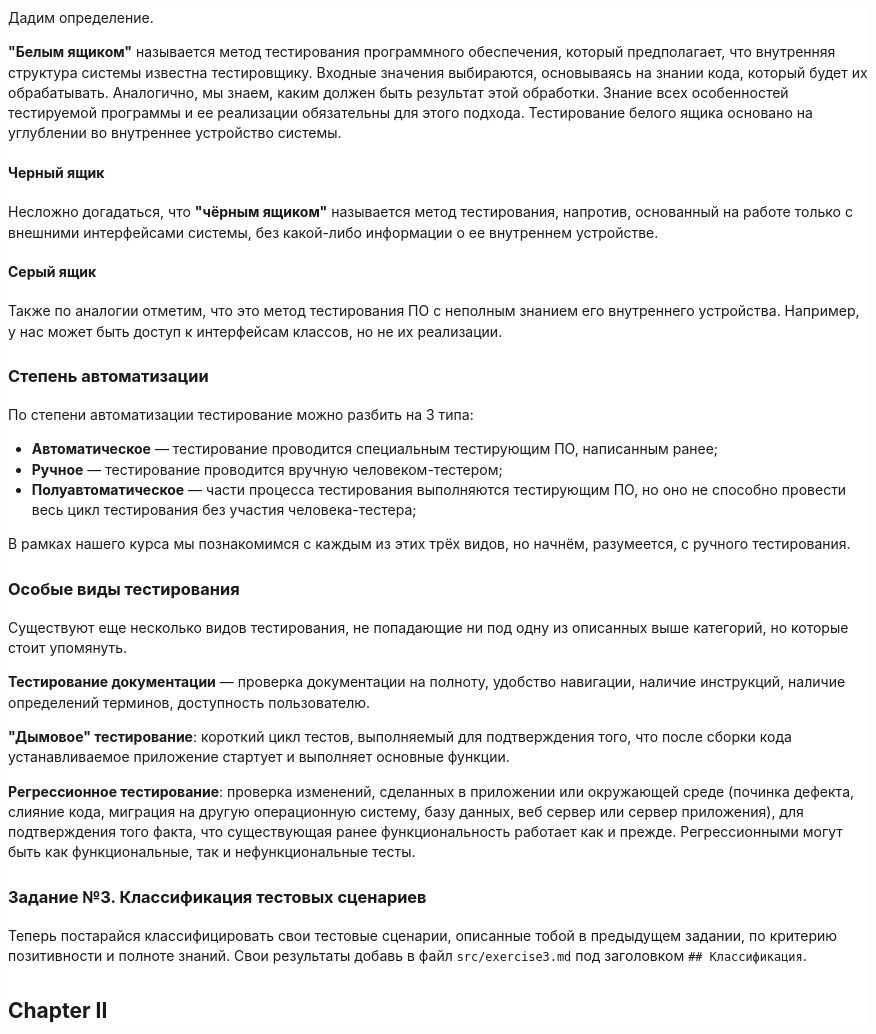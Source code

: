 Дадим определение.

**"Белым ящиком"** называется метод тестирования программного обеспечения, который предполагает, что внутренняя структура системы известна тестировщику. Входные значения выбираются, основываясь на знании кода, который будет их обрабатывать. Аналогично, мы знаем, каким должен быть результат этой обработки. Знание всех особенностей тестируемой программы и ее реализации обязательны для этого подхода. Тестирование белого ящика основано на углублении во внутреннее устройство системы.

#### **Черный ящик**

Несложно догадаться, что **"чёрным ящиком"** называется метод тестирования, напротив, основанный на работе только с внешними интерфейсами системы, без какой-либо информации о ее внутреннем устройстве.

#### **Серый ящик**

Также по аналогии отметим, что это метод тестирования ПО с неполным знанием его внутреннего устройства. Например, у нас может быть доступ к интерфейсам классов, но не их реализации.

### Степень автоматизации

По степени автоматизации тестирование можно разбить на 3 типа:

- **Автоматическое** — тестирование проводится специальным тестирующим ПО, написанным ранее;
- **Ручное** — тестирование проводится вручную человеком-тестером;
- **Полуавтоматическое** — части процесса тестирования выполняются тестирующим ПО, но оно не способно провести весь цикл тестирования без участия человека-тестера;

В рамках нашего курса мы познакомимся с каждым из этих трёх видов, но начнём, разумеется, с ручного тестирования.

### Особые виды тестирования

Существуют еще несколько видов тестирования, не попадающие ни под одну из описанных выше категорий, но которые стоит упомянуть.

**Тестирование документации** — проверка документации на полноту, удобство навигации, наличие инструкций, наличие определений терминов, доступность пользователю.

**"Дымовое" тестирование**: короткий цикл тестов, выполняемый для подтверждения того, что после сборки кода устанавливаемое приложение стартует и выполняет основные функции.

**Регрессионное тестирование**: проверка изменений, сделанных в приложении или окружающей среде (починка дефекта, слияние кода, миграция на другую операционную систему, базу данных, веб сервер или сервер приложения), для подтверждения того факта, что существующая ранее функциональность работает как и прежде. Регрессионными могут быть как функциональные, так и нефункциональные тесты.

### **Задание №3. Классификация тестовых сценариев**

Теперь постарайся классифицировать свои тестовые сценарии, описанные тобой в предыдущем задании, по критерию позитивности и полноте знаний. Свои результаты добавь в файл `src/exercise3.md` под заголовком `## Классификация`.

## Chapter II
